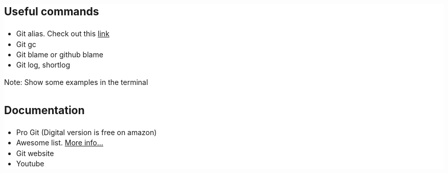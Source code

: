 ## Useful commands
* Git alias. Check out this [link](https://gist.github.com/robmiller/6018582)
* Git gc
* Git blame or github blame
* Git log, shortlog

Note:
Show some examples in the terminal

## Documentation
* Pro Git (Digital version is free on amazon)
* Awesome list. [More info...](https://github.com/sindresorhus/awesome)
* Git website
* Youtube
